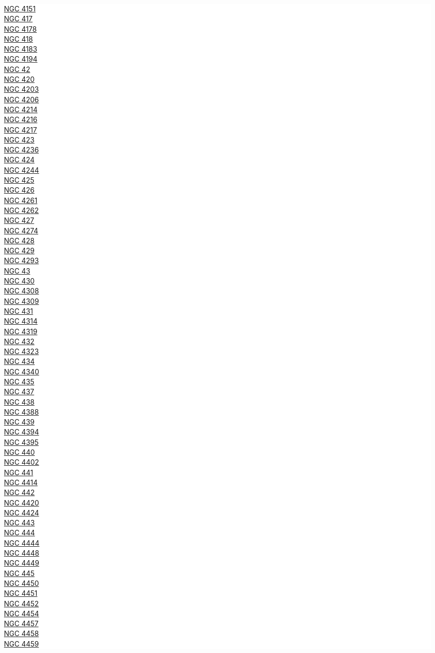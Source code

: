 [NGC 4151](https://en.wikipedia.org/wiki/NGC_4151)<br>
[NGC 417](https://en.wikipedia.org/wiki/NGC_417)<br>
[NGC 4178](https://en.wikipedia.org/wiki/NGC_4178)<br>
[NGC 418](https://en.wikipedia.org/wiki/NGC_418)<br>
[NGC 4183](https://en.wikipedia.org/wiki/NGC_4183)<br>
[NGC 4194](https://en.wikipedia.org/wiki/NGC_4194)<br>
[NGC 42](https://en.wikipedia.org/wiki/NGC_42)<br>
[NGC 420](https://en.wikipedia.org/wiki/NGC_420)<br>
[NGC 4203](https://en.wikipedia.org/wiki/NGC_4203)<br>
[NGC 4206](https://en.wikipedia.org/wiki/NGC_4206)<br>
[NGC 4214](https://en.wikipedia.org/wiki/NGC_4214)<br>
[NGC 4216](https://en.wikipedia.org/wiki/NGC_4216)<br>
[NGC 4217](https://en.wikipedia.org/wiki/NGC_4217)<br>
[NGC 423](https://en.wikipedia.org/wiki/NGC_423)<br>
[NGC 4236](https://en.wikipedia.org/wiki/NGC_4236)<br>
[NGC 424](https://en.wikipedia.org/wiki/NGC_424)<br>
[NGC 4244](https://en.wikipedia.org/wiki/NGC_4244)<br>
[NGC 425](https://en.wikipedia.org/wiki/NGC_425)<br>
[NGC 426](https://en.wikipedia.org/wiki/NGC_426)<br>
[NGC 4261](https://en.wikipedia.org/wiki/NGC_4261)<br>
[NGC 4262](https://en.wikipedia.org/wiki/NGC_4262)<br>
[NGC 427](https://en.wikipedia.org/wiki/NGC_427)<br>
[NGC 4274](https://en.wikipedia.org/wiki/NGC_4274)<br>
[NGC 428](https://en.wikipedia.org/wiki/NGC_428)<br>
[NGC 429](https://en.wikipedia.org/wiki/NGC_429)<br>
[NGC 4293](https://en.wikipedia.org/wiki/NGC_4293)<br>
[NGC 43](https://en.wikipedia.org/wiki/NGC_43)<br>
[NGC 430](https://en.wikipedia.org/wiki/NGC_430)<br>
[NGC 4308](https://en.wikipedia.org/wiki/NGC_4308)<br>
[NGC 4309](https://en.wikipedia.org/wiki/NGC_4309)<br>
[NGC 431](https://en.wikipedia.org/wiki/NGC_431)<br>
[NGC 4314](https://en.wikipedia.org/wiki/NGC_4314)<br>
[NGC 4319](https://en.wikipedia.org/wiki/NGC_4319)<br>
[NGC 432](https://en.wikipedia.org/wiki/NGC_432)<br>
[NGC 4323](https://en.wikipedia.org/wiki/NGC_4323)<br>
[NGC 434](https://en.wikipedia.org/wiki/NGC_434)<br>
[NGC 4340](https://en.wikipedia.org/wiki/NGC_4340)<br>
[NGC 435](https://en.wikipedia.org/wiki/NGC_435)<br>
[NGC 437](https://en.wikipedia.org/wiki/NGC_437)<br>
[NGC 438](https://en.wikipedia.org/wiki/NGC_438)<br>
[NGC 4388](https://en.wikipedia.org/wiki/NGC_4388)<br>
[NGC 439](https://en.wikipedia.org/wiki/NGC_439)<br>
[NGC 4394](https://en.wikipedia.org/wiki/NGC_4394)<br>
[NGC 4395](https://en.wikipedia.org/wiki/NGC_4395)<br>
[NGC 440](https://en.wikipedia.org/wiki/NGC_440)<br>
[NGC 4402](https://en.wikipedia.org/wiki/NGC_4402)<br>
[NGC 441](https://en.wikipedia.org/wiki/NGC_441)<br>
[NGC 4414](https://en.wikipedia.org/wiki/NGC_4414)<br>
[NGC 442](https://en.wikipedia.org/wiki/NGC_442)<br>
[NGC 4420](https://en.wikipedia.org/wiki/NGC_4420)<br>
[NGC 4424](https://en.wikipedia.org/wiki/NGC_4424)<br>
[NGC 443](https://en.wikipedia.org/wiki/NGC_443)<br>
[NGC 444](https://en.wikipedia.org/wiki/NGC_444)<br>
[NGC 4444](https://en.wikipedia.org/wiki/NGC_4444)<br>
[NGC 4448](https://en.wikipedia.org/wiki/NGC_4448)<br>
[NGC 4449](https://en.wikipedia.org/wiki/NGC_4449)<br>
[NGC 445](https://en.wikipedia.org/wiki/NGC_445)<br>
[NGC 4450](https://en.wikipedia.org/wiki/NGC_4450)<br>
[NGC 4451](https://en.wikipedia.org/wiki/NGC_4451)<br>
[NGC 4452](https://en.wikipedia.org/wiki/NGC_4452)<br>
[NGC 4454](https://en.wikipedia.org/wiki/NGC_4454)<br>
[NGC 4457](https://en.wikipedia.org/wiki/NGC_4457)<br>
[NGC 4458](https://en.wikipedia.org/wiki/NGC_4458)<br>
[NGC 4459](https://en.wikipedia.org/wiki/NGC_4459)<br>